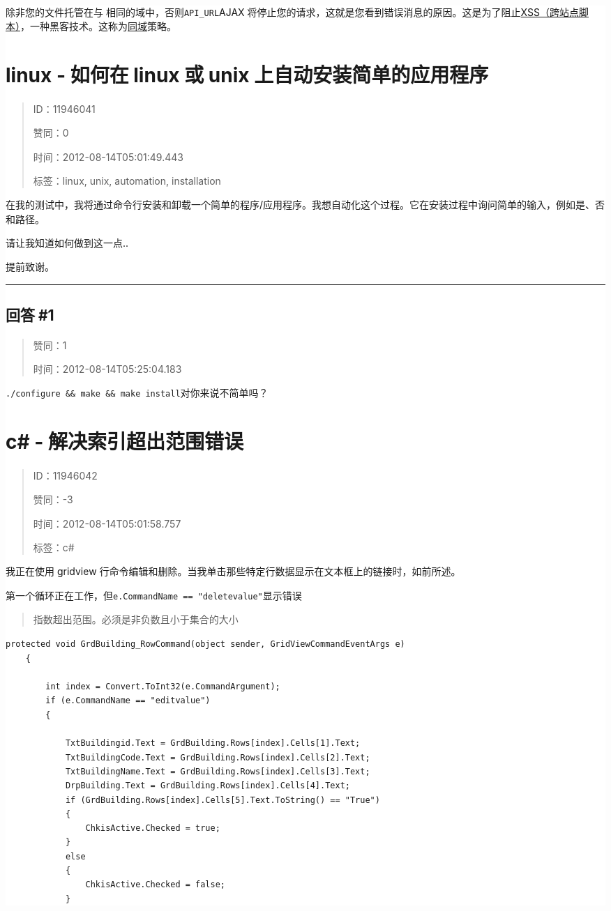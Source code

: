 除非您的文件托管在与 相同的域中，否则`API_URL`AJAX 将停止您的请求，这就是您看到错误消息的原因。这是为了阻止[XSS（跨站点脚本）](http://en.wikipedia.org/wiki/Cross-site_scripting)，一种黑客技术。这称为[同域](http://en.wikipedia.org/wiki/Same_origin_policy)策略。

# linux - 如何在 linux 或 unix 上自动安装简单的应用程序

> ID：11946041
> 
> 赞同：0
> 
> 时间：2012-08-14T05:01:49.443
> 
> 标签：linux, unix, automation, installation

在我的测试中，我将通过命令行安装和卸载一个简单的程序/应用程序。我想自动化这个过程。它在安装过程中询问简单的输入，例如是、否和路径。

请让我知道如何做到这一点..

提前致谢。

* * *

## 回答 #1

> 赞同：1
> 
> 时间：2012-08-14T05:25:04.183

`./configure && make && make install`对你来说不简单吗？

# c# - 解决索引超出范围错误

> ID：11946042
> 
> 赞同：-3
> 
> 时间：2012-08-14T05:01:58.757
> 
> 标签：c#

我正在使用 gridview 行命令编辑和删除。当我单击那些特定行数据显示在文本框上的链接时，如前所述。

第一个循环正在工作，但`e.CommandName == "deletevalue"`显示错误

> 指数超出范围。必须是非负数且小于集合的大小

```
protected void GrdBuilding_RowCommand(object sender, GridViewCommandEventArgs e)
    {

        int index = Convert.ToInt32(e.CommandArgument);
        if (e.CommandName == "editvalue")
        {

            TxtBuildingid.Text = GrdBuilding.Rows[index].Cells[1].Text;
            TxtBuildingCode.Text = GrdBuilding.Rows[index].Cells[2].Text;
            TxtBuildingName.Text = GrdBuilding.Rows[index].Cells[3].Text;
            DrpBuilding.Text = GrdBuilding.Rows[index].Cells[4].Text;
            if (GrdBuilding.Rows[index].Cells[5].Text.ToString() == "True")
            {
                ChkisActive.Checked = true;
            }
            else
            {
                ChkisActive.Checked = false;
            }

```